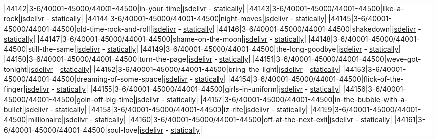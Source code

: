 |44142|3-6/40001-45000/44001-44500|in-your-time|[jsdelivr](https://cdn.jsdelivr.net/gh/dbchord/webp-old-c-600x600_3-6/40001-45000/44001-44500/in-your-time.webp) - [statically](https://cdn.statically.io/gh/dbchord/webp-old-c-600x600_3-6/img/40001-45000/44001-44500/in-your-time.webp)|
|44143|3-6/40001-45000/44001-44500|like-a-rock|[jsdelivr](https://cdn.jsdelivr.net/gh/dbchord/webp-old-c-600x600_3-6/40001-45000/44001-44500/like-a-rock.webp) - [statically](https://cdn.statically.io/gh/dbchord/webp-old-c-600x600_3-6/img/40001-45000/44001-44500/like-a-rock.webp)|
|44144|3-6/40001-45000/44001-44500|night-moves|[jsdelivr](https://cdn.jsdelivr.net/gh/dbchord/webp-old-c-600x600_3-6/40001-45000/44001-44500/night-moves.webp) - [statically](https://cdn.statically.io/gh/dbchord/webp-old-c-600x600_3-6/img/40001-45000/44001-44500/night-moves.webp)|
|44145|3-6/40001-45000/44001-44500|old-time-rock-and-roll|[jsdelivr](https://cdn.jsdelivr.net/gh/dbchord/webp-old-c-600x600_3-6/40001-45000/44001-44500/old-time-rock-and-roll.webp) - [statically](https://cdn.statically.io/gh/dbchord/webp-old-c-600x600_3-6/img/40001-45000/44001-44500/old-time-rock-and-roll.webp)|
|44146|3-6/40001-45000/44001-44500|shakedown|[jsdelivr](https://cdn.jsdelivr.net/gh/dbchord/webp-old-c-600x600_3-6/40001-45000/44001-44500/shakedown.webp) - [statically](https://cdn.statically.io/gh/dbchord/webp-old-c-600x600_3-6/img/40001-45000/44001-44500/shakedown.webp)|
|44147|3-6/40001-45000/44001-44500|shame-on-the-moon|[jsdelivr](https://cdn.jsdelivr.net/gh/dbchord/webp-old-c-600x600_3-6/40001-45000/44001-44500/shame-on-the-moon.webp) - [statically](https://cdn.statically.io/gh/dbchord/webp-old-c-600x600_3-6/img/40001-45000/44001-44500/shame-on-the-moon.webp)|
|44148|3-6/40001-45000/44001-44500|still-the-same|[jsdelivr](https://cdn.jsdelivr.net/gh/dbchord/webp-old-c-600x600_3-6/40001-45000/44001-44500/still-the-same.webp) - [statically](https://cdn.statically.io/gh/dbchord/webp-old-c-600x600_3-6/img/40001-45000/44001-44500/still-the-same.webp)|
|44149|3-6/40001-45000/44001-44500|the-long-goodbye|[jsdelivr](https://cdn.jsdelivr.net/gh/dbchord/webp-old-c-600x600_3-6/40001-45000/44001-44500/the-long-goodbye.webp) - [statically](https://cdn.statically.io/gh/dbchord/webp-old-c-600x600_3-6/img/40001-45000/44001-44500/the-long-goodbye.webp)|
|44150|3-6/40001-45000/44001-44500|turn-the-page|[jsdelivr](https://cdn.jsdelivr.net/gh/dbchord/webp-old-c-600x600_3-6/40001-45000/44001-44500/turn-the-page.webp) - [statically](https://cdn.statically.io/gh/dbchord/webp-old-c-600x600_3-6/img/40001-45000/44001-44500/turn-the-page.webp)|
|44151|3-6/40001-45000/44001-44500|weve-got-tonight|[jsdelivr](https://cdn.jsdelivr.net/gh/dbchord/webp-old-c-600x600_3-6/40001-45000/44001-44500/weve-got-tonight.webp) - [statically](https://cdn.statically.io/gh/dbchord/webp-old-c-600x600_3-6/img/40001-45000/44001-44500/weve-got-tonight.webp)|
|44152|3-6/40001-45000/44001-44500|bring-the-light|[jsdelivr](https://cdn.jsdelivr.net/gh/dbchord/webp-old-c-600x600_3-6/40001-45000/44001-44500/bring-the-light.webp) - [statically](https://cdn.statically.io/gh/dbchord/webp-old-c-600x600_3-6/img/40001-45000/44001-44500/bring-the-light.webp)|
|44153|3-6/40001-45000/44001-44500|dreaming-of-some-space|[jsdelivr](https://cdn.jsdelivr.net/gh/dbchord/webp-old-c-600x600_3-6/40001-45000/44001-44500/dreaming-of-some-space.webp) - [statically](https://cdn.statically.io/gh/dbchord/webp-old-c-600x600_3-6/img/40001-45000/44001-44500/dreaming-of-some-space.webp)|
|44154|3-6/40001-45000/44001-44500|flick-of-the-finger|[jsdelivr](https://cdn.jsdelivr.net/gh/dbchord/webp-old-c-600x600_3-6/40001-45000/44001-44500/flick-of-the-finger.webp) - [statically](https://cdn.statically.io/gh/dbchord/webp-old-c-600x600_3-6/img/40001-45000/44001-44500/flick-of-the-finger.webp)|
|44155|3-6/40001-45000/44001-44500|girls-in-uniform|[jsdelivr](https://cdn.jsdelivr.net/gh/dbchord/webp-old-c-600x600_3-6/40001-45000/44001-44500/girls-in-uniform.webp) - [statically](https://cdn.statically.io/gh/dbchord/webp-old-c-600x600_3-6/img/40001-45000/44001-44500/girls-in-uniform.webp)|
|44156|3-6/40001-45000/44001-44500|goin-off-big-time|[jsdelivr](https://cdn.jsdelivr.net/gh/dbchord/webp-old-c-600x600_3-6/40001-45000/44001-44500/goin-off-big-time.webp) - [statically](https://cdn.statically.io/gh/dbchord/webp-old-c-600x600_3-6/img/40001-45000/44001-44500/goin-off-big-time.webp)|
|44157|3-6/40001-45000/44001-44500|in-the-bubble-with-a-bullet|[jsdelivr](https://cdn.jsdelivr.net/gh/dbchord/webp-old-c-600x600_3-6/40001-45000/44001-44500/in-the-bubble-with-a-bullet.webp) - [statically](https://cdn.statically.io/gh/dbchord/webp-old-c-600x600_3-6/img/40001-45000/44001-44500/in-the-bubble-with-a-bullet.webp)|
|44158|3-6/40001-45000/44001-44500|iz-rite|[jsdelivr](https://cdn.jsdelivr.net/gh/dbchord/webp-old-c-600x600_3-6/40001-45000/44001-44500/iz-rite.webp) - [statically](https://cdn.statically.io/gh/dbchord/webp-old-c-600x600_3-6/img/40001-45000/44001-44500/iz-rite.webp)|
|44159|3-6/40001-45000/44001-44500|millionaire|[jsdelivr](https://cdn.jsdelivr.net/gh/dbchord/webp-old-c-600x600_3-6/40001-45000/44001-44500/millionaire.webp) - [statically](https://cdn.statically.io/gh/dbchord/webp-old-c-600x600_3-6/img/40001-45000/44001-44500/millionaire.webp)|
|44160|3-6/40001-45000/44001-44500|off-at-the-next-exit|[jsdelivr](https://cdn.jsdelivr.net/gh/dbchord/webp-old-c-600x600_3-6/40001-45000/44001-44500/off-at-the-next-exit.webp) - [statically](https://cdn.statically.io/gh/dbchord/webp-old-c-600x600_3-6/img/40001-45000/44001-44500/off-at-the-next-exit.webp)|
|44161|3-6/40001-45000/44001-44500|soul-love|[jsdelivr](https://cdn.jsdelivr.net/gh/dbchord/webp-old-c-600x600_3-6/40001-45000/44001-44500/soul-love.webp) - [statically](https://cdn.statically.io/gh/dbchord/webp-old-c-600x600_3-6/img/40001-45000/44001-44500/soul-love.webp)|